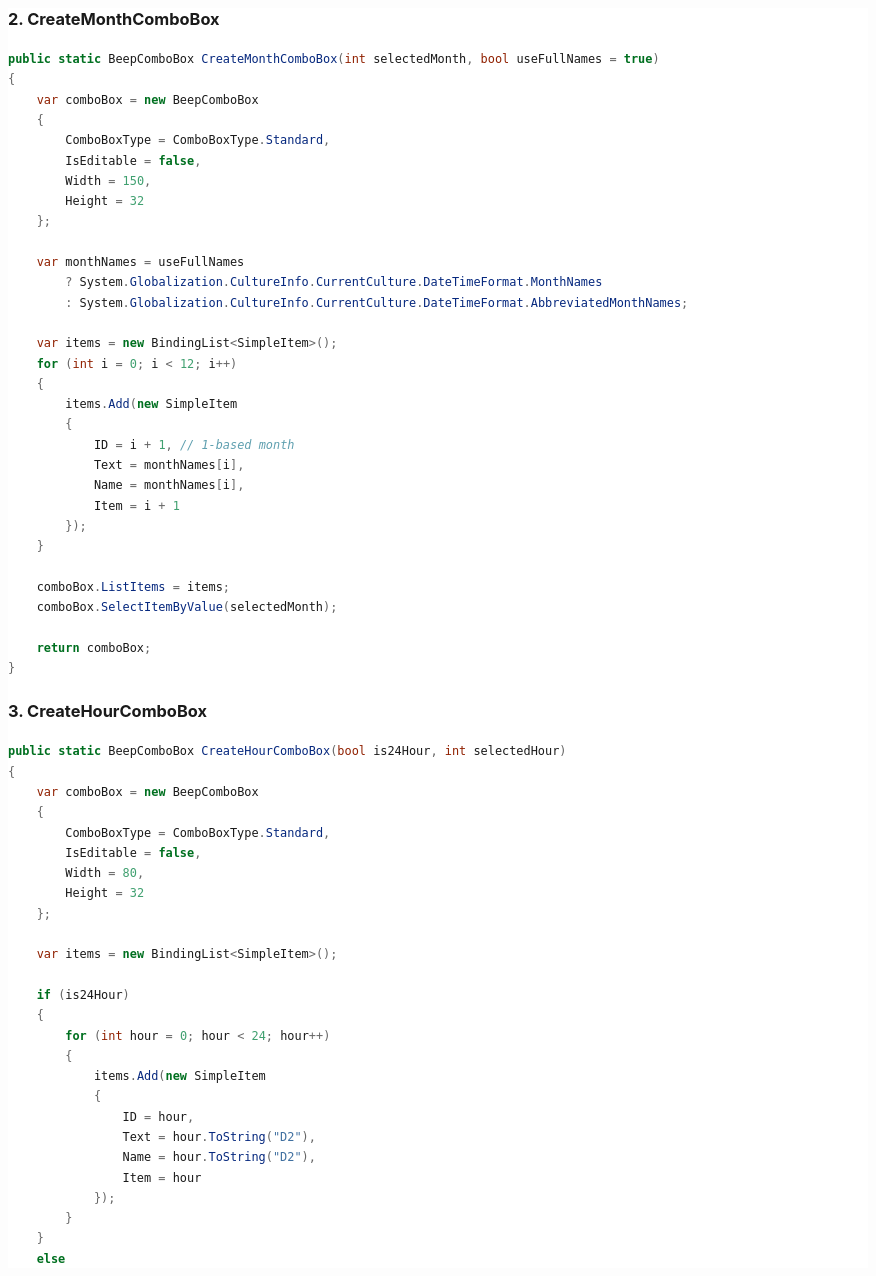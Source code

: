 ### 2. CreateMonthComboBox
```csharp
public static BeepComboBox CreateMonthComboBox(int selectedMonth, bool useFullNames = true)
{
    var comboBox = new BeepComboBox
    {
        ComboBoxType = ComboBoxType.Standard,
        IsEditable = false,
        Width = 150,
        Height = 32
    };

    var monthNames = useFullNames
        ? System.Globalization.CultureInfo.CurrentCulture.DateTimeFormat.MonthNames
        : System.Globalization.CultureInfo.CurrentCulture.DateTimeFormat.AbbreviatedMonthNames;

    var items = new BindingList<SimpleItem>();
    for (int i = 0; i < 12; i++)
    {
        items.Add(new SimpleItem
        {
            ID = i + 1, // 1-based month
            Text = monthNames[i],
            Name = monthNames[i],
            Item = i + 1
        });
    }

    comboBox.ListItems = items;
    comboBox.SelectItemByValue(selectedMonth);

    return comboBox;
}
```

### 3. CreateHourComboBox
```csharp
public static BeepComboBox CreateHourComboBox(bool is24Hour, int selectedHour)
{
    var comboBox = new BeepComboBox
    {
        ComboBoxType = ComboBoxType.Standard,
        IsEditable = false,
        Width = 80,
        Height = 32
    };

    var items = new BindingList<SimpleItem>();

    if (is24Hour)
    {
        for (int hour = 0; hour < 24; hour++)
        {
            items.Add(new SimpleItem
            {
                ID = hour,
                Text = hour.ToString("D2"),
                Name = hour.ToString("D2"),
                Item = hour
            });
        }
    }
    else
```
